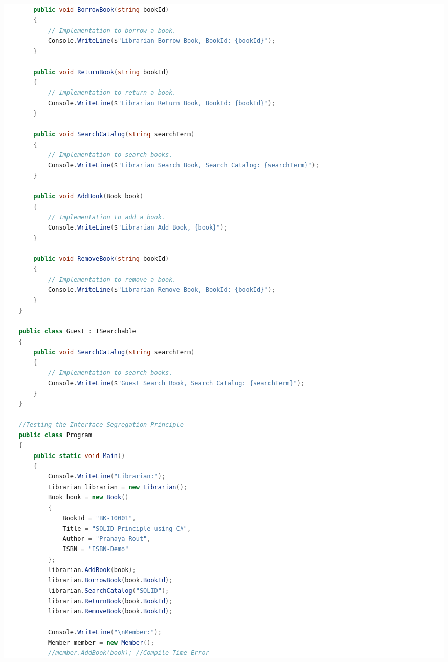 ```csharp
        public void BorrowBook(string bookId)
        {
            // Implementation to borrow a book.
            Console.WriteLine($"Librarian Borrow Book, BookId: {bookId}");
        }

        public void ReturnBook(string bookId)
        {
            // Implementation to return a book.
            Console.WriteLine($"Librarian Return Book, BookId: {bookId}");
        }

        public void SearchCatalog(string searchTerm)
        {
            // Implementation to search books.
            Console.WriteLine($"Librarian Search Book, Search Catalog: {searchTerm}");
        }

        public void AddBook(Book book)
        {
            // Implementation to add a book.
            Console.WriteLine($"Librarian Add Book, {book}");
        }

        public void RemoveBook(string bookId)
        {
            // Implementation to remove a book.
            Console.WriteLine($"Librarian Remove Book, BookId: {bookId}");
        }
    }

    public class Guest : ISearchable
    {
        public void SearchCatalog(string searchTerm)
        {
            // Implementation to search books.
            Console.WriteLine($"Guest Search Book, Search Catalog: {searchTerm}");
        }
    }
    
    //Testing the Interface Segregation Principle
    public class Program
    {
        public static void Main()
        {
            Console.WriteLine("Librarian:");
            Librarian librarian = new Librarian();
            Book book = new Book()
            {
                BookId = "BK-10001",
                Title = "SOLID Principle using C#",
                Author = "Pranaya Rout",
                ISBN = "ISBN-Demo"
            };
            librarian.AddBook(book);
            librarian.BorrowBook(book.BookId);
            librarian.SearchCatalog("SOLID");
            librarian.ReturnBook(book.BookId);
            librarian.RemoveBook(book.BookId);

            Console.WriteLine("\nMember:");
            Member member = new Member();
            //member.AddBook(book); //Compile Time Error
```